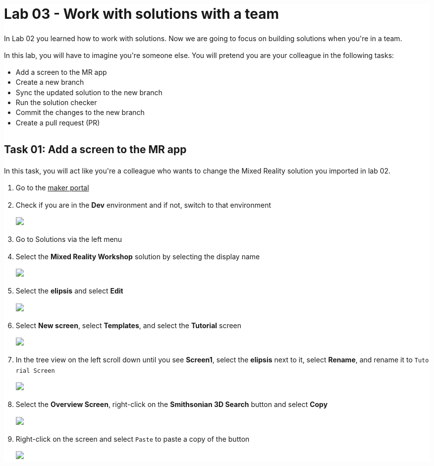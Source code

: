 # Lab 03 - Work with solutions with a team

In Lab 02 you learned how to work with solutions. Now we are going to focus on building solutions when you're in a team.

In this lab, you will have to imagine you're someone else. You will pretend you are your colleague in the following tasks:

* Add a screen to the MR app
* Create a new branch
* Sync the updated solution to the new branch
* Run the solution checker
* Commit the changes to the new branch
* Create a pull request (PR)

## Task 01: Add a screen to the MR app

In this task, you will act like you're a colleague who wants to change the Mixed Reality solution you imported in lab 02.

1. Go to the [maker portal](https://make.powerapps.com)

1. Check if you are in the **Dev** environment and if not, switch to that environment

    ![](./assets/check-environment-dev.png)

1. Go to Solutions via the left menu

1. Select the **Mixed Reality Workshop** solution by selecting the display name

    ![](./assets/add-screen-solution-open.png)

1. Select the **elipsis** and select **Edit**

    ![](./assets/add-screen-edit-app.png)

1. Select **New screen**, select **Templates**, and select the **Tutorial** screen

    ![](./assets/add-screen-add-new-screen.png)

1. In the tree view on the left scroll down until you see **Screen1**, select the **elipsis** next to it, select **Rename**, and rename it to `Tutorial Screen`

    ![](./assets/add-screen-rename-new-screen.png)

1. Select the **Overview Screen**, right-click on the **Smithsonian 3D Search** button and select **Copy**

    ![](./assets/add-screen-rightclick-smiths3d-button.png)

1. Right-click on the screen and select `Paste` to paste a copy of the button

    ![](./assets/add-screen-rightclick-paste.png)
